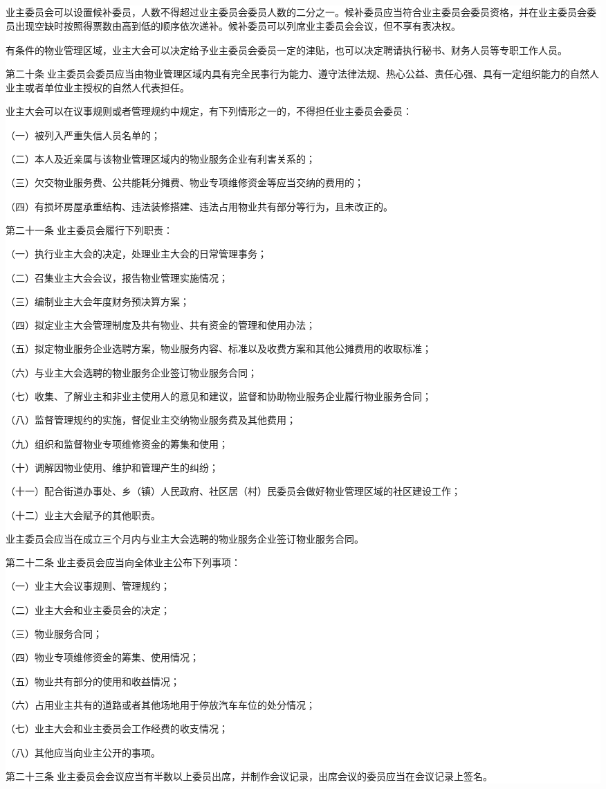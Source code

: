 业主委员会可以设置候补委员，人数不得超过业主委员会委员人数的二分之一。候补委员应当符合业主委员会委员资格，并在业主委员会委员出现空缺时按照得票数由高到低的顺序依次递补。候补委员可以列席业主委员会会议，但不享有表决权。

有条件的物业管理区域，业主大会可以决定给予业主委员会委员一定的津贴，也可以决定聘请执行秘书、财务人员等专职工作人员。

第二十条 业主委员会委员应当由物业管理区域内具有完全民事行为能力、遵守法律法规、热心公益、责任心强、具有一定组织能力的自然人业主或者单位业主授权的自然人代表担任。

业主大会可以在议事规则或者管理规约中规定，有下列情形之一的，不得担任业主委员会委员：

（一）被列入严重失信人员名单的；

（二）本人及近亲属与该物业管理区域内的物业服务企业有利害关系的；

（三）欠交物业服务费、公共能耗分摊费、物业专项维修资金等应当交纳的费用的；

（四）有损坏房屋承重结构、违法装修搭建、违法占用物业共有部分等行为，且未改正的。

第二十一条 业主委员会履行下列职责：

（一）执行业主大会的决定，处理业主大会的日常管理事务；

（二）召集业主大会会议，报告物业管理实施情况；

（三）编制业主大会年度财务预决算方案；

（四）拟定业主大会管理制度及共有物业、共有资金的管理和使用办法；

（五）拟定物业服务企业选聘方案，物业服务内容、标准以及收费方案和其他公摊费用的收取标准；

（六）与业主大会选聘的物业服务企业签订物业服务合同；

（七）收集、了解业主和非业主使用人的意见和建议，监督和协助物业服务企业履行物业服务合同；

（八）监督管理规约的实施，督促业主交纳物业服务费及其他费用；

（九）组织和监督物业专项维修资金的筹集和使用；

（十）调解因物业使用、维护和管理产生的纠纷；

（十一）配合街道办事处、乡（镇）人民政府、社区居（村）民委员会做好物业管理区域的社区建设工作；

（十二）业主大会赋予的其他职责。

业主委员会应当在成立三个月内与业主大会选聘的物业服务企业签订物业服务合同。

第二十二条 业主委员会应当向全体业主公布下列事项：

（一）业主大会议事规则、管理规约；

（二）业主大会和业主委员会的决定；

（三）物业服务合同；

（四）物业专项维修资金的筹集、使用情况；

（五）物业共有部分的使用和收益情况；

（六）占用业主共有的道路或者其他场地用于停放汽车车位的处分情况；

（七）业主大会和业主委员会工作经费的收支情况；

（八）其他应当向业主公开的事项。

第二十三条 业主委员会会议应当有半数以上委员出席，并制作会议记录，出席会议的委员应当在会议记录上签名。
